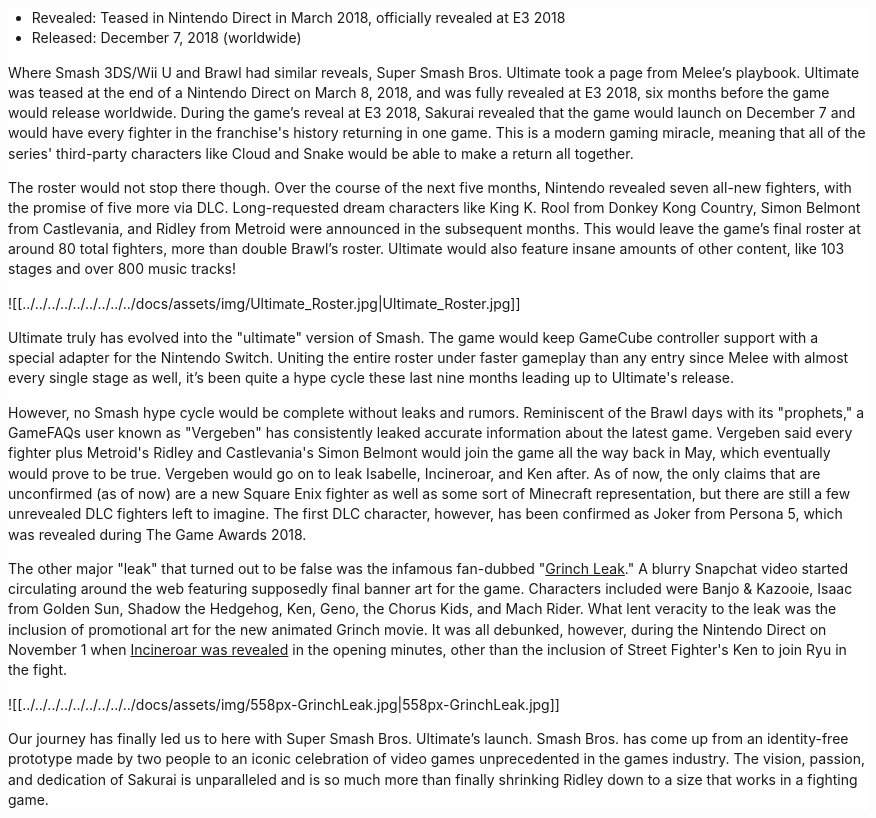 - Revealed: Teased in Nintendo Direct in March 2018, officially revealed at E3 2018
- Released: December 7, 2018 (worldwide)

Where Smash 3DS/Wii U and Brawl had similar reveals, Super Smash Bros. Ultimate took a page from Melee’s playbook. Ultimate was teased at the end of a Nintendo Direct on March 8, 2018, and was fully revealed at E3 2018, six months before the game would release worldwide. During the game’s reveal at E3 2018, Sakurai revealed that the game would launch on December 7 and would have every fighter in the franchise's history returning in one game. This is a modern gaming miracle, meaning that all of the series' third-party characters like Cloud and Snake would be able to make a return all together.

<div class=iframe-container>
<iframe width="560" height="315" src="https://www.youtube-nocookie.com/embed/L93H7YC-83o?si=9uau-sjj6f4ZzF8Q" title="YouTube video player" frameborder="0" allow="accelerometer; autoplay; clipboard-write; encrypted-media; gyroscope; picture-in-picture; web-share" allowfullscreen></iframe>
</div>

The roster would not stop there though. Over the course of the next five months, Nintendo revealed seven all-new fighters, with the promise of five more via DLC. Long-requested dream characters like King K. Rool from Donkey Kong Country, Simon Belmont from Castlevania, and Ridley from Metroid were announced in the subsequent months. This would leave the game’s final roster at around 80 total fighters, more than double Brawl’s roster. Ultimate would also feature insane amounts of other content, like 103 stages and over 800 music tracks!

![[../../../../../../../../../docs/assets/img/Ultimate_Roster.jpg|Ultimate_Roster.jpg]]

Ultimate truly has evolved into the "ultimate" version of Smash. The game would keep GameCube controller support with a special adapter for the Nintendo Switch. Uniting the entire roster under faster gameplay than any entry since Melee with almost every single stage as well, it’s been quite a hype cycle these last nine months leading up to Ultimate's release.

However, no Smash hype cycle would be complete without leaks and rumors. Reminiscent of the Brawl days with its "prophets," a GameFAQs user known as "Vergeben" has consistently leaked accurate information about the latest game. Vergeben said every fighter plus Metroid's Ridley and Castlevania's Simon Belmont would join the game all the way back in May, which eventually would prove to be true. Vergeben would go on to leak Isabelle, Incineroar, and Ken after. As of now, the only claims that are unconfirmed (as of now) are a new Square Enix fighter as well as some sort of Minecraft representation, but there are still a few unrevealed DLC fighters left to imagine. The first DLC character, however, has been confirmed as Joker from Persona 5, which was revealed during The Game Awards 2018.

The other major "leak" that turned out to be false was the infamous fan-dubbed "[Grinch Leak](https://www.dualshockers.com/super-smash-bros-ultimate-leak/)." A blurry Snapchat video started circulating around the web featuring supposedly final banner art for the game. Characters included were Banjo & Kazooie, Isaac from Golden Sun, Shadow the Hedgehog, Ken, Geno, the Chorus Kids, and Mach Rider. What lent veracity to the leak was the inclusion of promotional art for the new animated Grinch movie. It was all debunked, however, during the Nintendo Direct on November 1 when [Incineroar was revealed](https://www.dualshockers.com/incineroar-super-smash-bros-ultimate/) in the opening minutes, other than the inclusion of Street Fighter's Ken to join Ryu in the fight.

![[../../../../../../../../../docs/assets/img/558px-GrinchLeak.jpg|558px-GrinchLeak.jpg]]

Our journey has finally led us to here with Super Smash Bros. Ultimate’s launch. Smash Bros. has come up from an identity-free prototype made by two people to an iconic celebration of video games unprecedented in the games industry. The vision, passion, and dedication of Sakurai is unparalleled and is so much more than finally shrinking Ridley down to a size that works in a fighting game.
